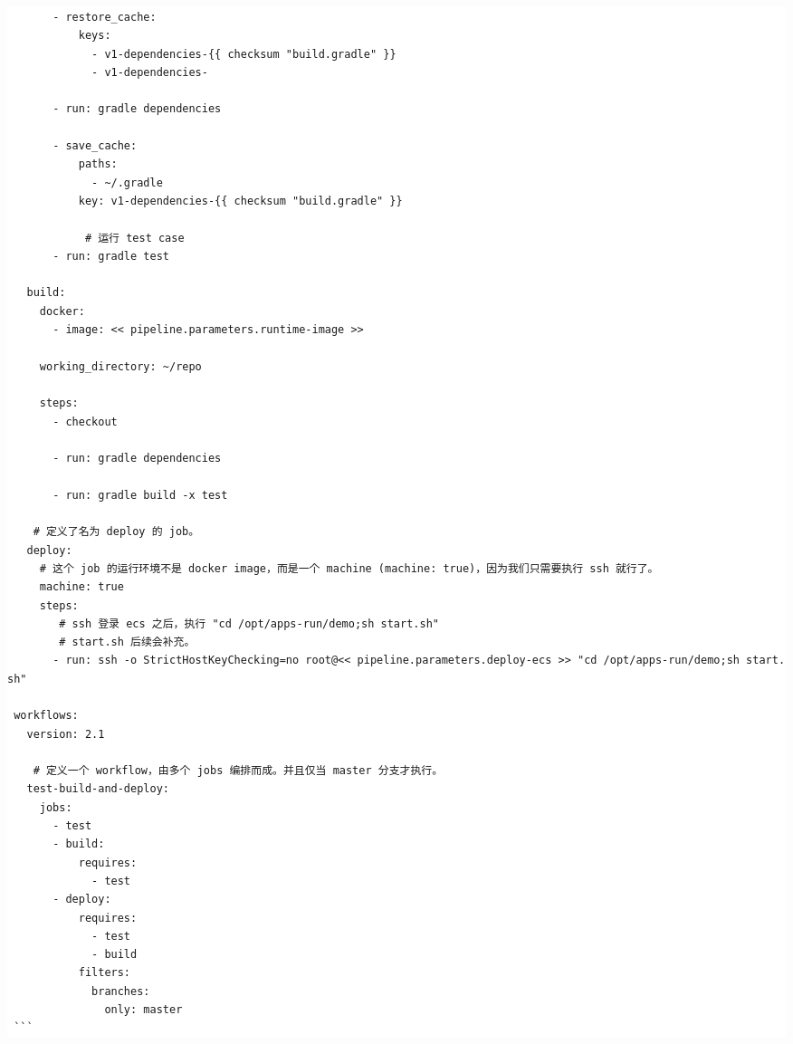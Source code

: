            - restore_cache:
               keys:
                 - v1-dependencies-{{ checksum "build.gradle" }}
                 - v1-dependencies-
     
           - run: gradle dependencies
     
           - save_cache:
               paths:
                 - ~/.gradle
               key: v1-dependencies-{{ checksum "build.gradle" }}
     			
     			# 运行 test case
           - run: gradle test
     
       build:
         docker:
           - image: << pipeline.parameters.runtime-image >>
     
         working_directory: ~/repo
     
         steps:
           - checkout
     
           - run: gradle dependencies
     
           - run: gradle build -x test
     
     	# 定义了名为 deploy 的 job。
       deploy:
         # 这个 job 的运行环境不是 docker image，而是一个 machine (machine: true)，因为我们只需要执行 ssh 就行了。
         machine: true
         steps:
         	# ssh 登录 ecs 之后，执行 "cd /opt/apps-run/demo;sh start.sh"
         	# start.sh 后续会补充。
           - run: ssh -o StrictHostKeyChecking=no root@<< pipeline.parameters.deploy-ecs >> "cd /opt/apps-run/demo;sh start.sh"
     
     workflows:
       version: 2.1
     
     	# 定义一个 workflow，由多个 jobs 编排而成。并且仅当 master 分支才执行。
       test-build-and-deploy:
         jobs:
           - test
           - build:
               requires:
                 - test
           - deploy:
               requires:
                 - test
                 - build
               filters:
                 branches:
                   only: master
     ```
